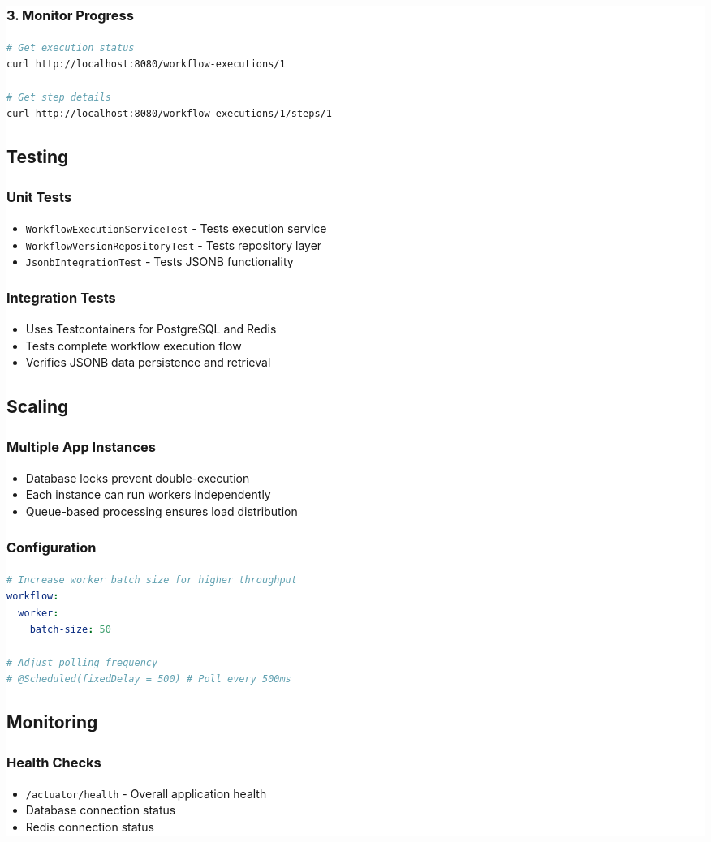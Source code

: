 ### 3. Monitor Progress

```bash
# Get execution status
curl http://localhost:8080/workflow-executions/1

# Get step details
curl http://localhost:8080/workflow-executions/1/steps/1
```

## Testing

### Unit Tests

- `WorkflowExecutionServiceTest` - Tests execution service
- `WorkflowVersionRepositoryTest` - Tests repository layer
- `JsonbIntegrationTest` - Tests JSONB functionality

### Integration Tests

- Uses Testcontainers for PostgreSQL and Redis
- Tests complete workflow execution flow
- Verifies JSONB data persistence and retrieval

## Scaling

### Multiple App Instances

- Database locks prevent double-execution
- Each instance can run workers independently
- Queue-based processing ensures load distribution

### Configuration

```yaml
# Increase worker batch size for higher throughput
workflow:
  worker:
    batch-size: 50

# Adjust polling frequency
# @Scheduled(fixedDelay = 500) # Poll every 500ms
```

## Monitoring

### Health Checks

- `/actuator/health` - Overall application health
- Database connection status
- Redis connection status
